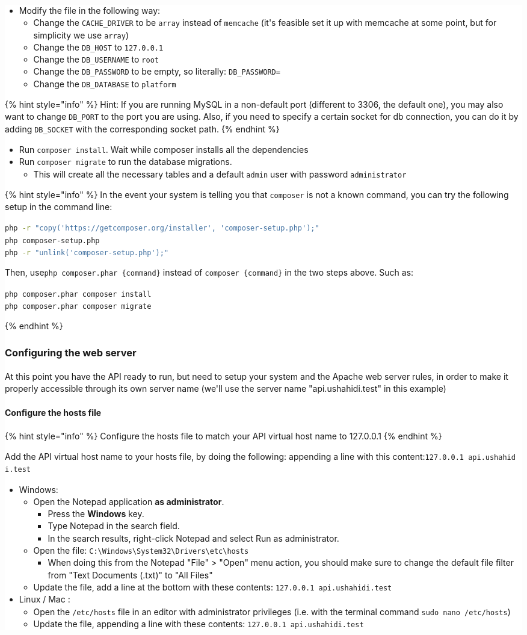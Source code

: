 * Modify the file in the following way:
  * Change the `CACHE_DRIVER` to be `array` instead of `memcache` (it's feasible set it up with memcache at some point, but for simplicity we use `array`)
  * Change the `DB_HOST` to `127.0.0.1`
  * Change the `DB_USERNAME` to `root`&#x20;
  * Change the `DB_PASSWORD` to be empty, so literally: `DB_PASSWORD=`
  * Change the `DB_DATABASE` to `platform`

{% hint style="info" %}
Hint: If you are running MySQL in a non-default port (different to 3306, the default one), you may also want to change `DB_PORT` to the port you are using. Also, if you need to specify a certain socket for db connection, you can do it by adding `DB_SOCKET` with the corresponding socket path.
{% endhint %}

* Run `composer install`. Wait while composer installs all the dependencies
* Run `composer migrate` to run the database migrations.
  * This will create all the necessary tables and a default `admin` user with password `administrator`

{% hint style="info" %}
In the event your system is telling you that `composer` is not a known command, you can try the following setup in the command line:

```bash
php -r "copy('https://getcomposer.org/installer', 'composer-setup.php');"
php composer-setup.php
php -r "unlink('composer-setup.php');"
```

Then, use`php composer.phar {command}` instead of `composer {command}` in the two steps above. Such as:

```bash
php composer.phar composer install
php composer.phar composer migrate
```
{% endhint %}

### Configuring the web server

At this point you have the API ready to run, but need to setup your system and the Apache web server rules, in order to make it properly accessible through its own server name (we'll use the server name "api.ushahidi.test" in this example)

#### Configure the hosts file

{% hint style="info" %}
Configure the hosts file to match your API virtual host name to 127.0.0.1
{% endhint %}

Add the API virtual host name to your hosts file, by doing the following: appending a line with this content:`127.0.0.1 api.ushahidi.test`

* Windows:
  * Open the Notepad application **as administrator**.
    * Press the **Windows** key.
    * Type Notepad in the search field.
    * In the search results, right-click Notepad and select Run as administrator.
  * Open the file: `C:\Windows\System32\Drivers\etc\hosts`
    * When doing this from the Notepad "File" > "Open" menu action,  you should make sure to change the default file filter from "Text Documents (.txt)" to "All Files"
  * Update the file, add a line at the bottom with these contents: `127.0.0.1 api.ushahidi.test`
* Linux / Mac :
  * Open the `/etc/hosts` file in an editor with administrator privileges (i.e. with the terminal command `sudo nano /etc/hosts`)
  * Update the file, appending a line with these contents: `127.0.0.1 api.ushahidi.test`
